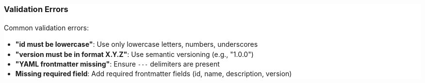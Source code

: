 ### Validation Errors

Common validation errors:

- **"id must be lowercase"**: Use only lowercase letters, numbers, underscores
- **"version must be in format X.Y.Z"**: Use semantic versioning (e.g., "1.0.0")
- **"YAML frontmatter missing"**: Ensure `---` delimiters are present
- **Missing required field**: Add required frontmatter fields (id, name, description, version)
